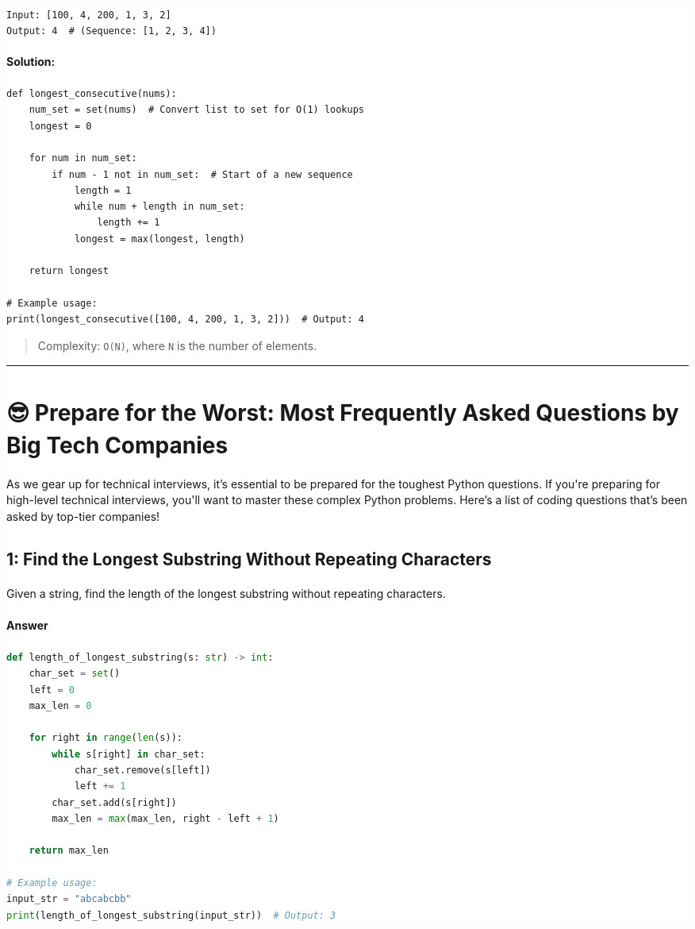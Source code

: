 ```
Input: [100, 4, 200, 1, 3, 2]
Output: 4  # (Sequence: [1, 2, 3, 4])
```
#### Solution:

```
def longest_consecutive(nums):
    num_set = set(nums)  # Convert list to set for O(1) lookups
    longest = 0

    for num in num_set:
        if num - 1 not in num_set:  # Start of a new sequence
            length = 1
            while num + length in num_set:
                length += 1
            longest = max(longest, length)

    return longest

# Example usage:
print(longest_consecutive([100, 4, 200, 1, 3, 2]))  # Output: 4
```

> Complexity: `O(N)`, where `N` is the number of elements.

---

# 😎 Prepare for the Worst: Most Frequently Asked Questions by Big Tech Companies

As we gear up for technical interviews, it’s essential to be prepared for the toughest Python questions. If you're preparing for high-level technical interviews, you'll want to master these complex Python problems. Here’s a list of coding questions that’s been asked by top-tier companies!

## 1: Find the Longest Substring Without Repeating Characters
Given a string, find the length of the longest substring without repeating characters.

#### Answer

```python
def length_of_longest_substring(s: str) -> int:
    char_set = set()
    left = 0
    max_len = 0

    for right in range(len(s)):
        while s[right] in char_set:
            char_set.remove(s[left])
            left += 1
        char_set.add(s[right])
        max_len = max(max_len, right - left + 1)

    return max_len

# Example usage:
input_str = "abcabcbb"
print(length_of_longest_substring(input_str))  # Output: 3
```
